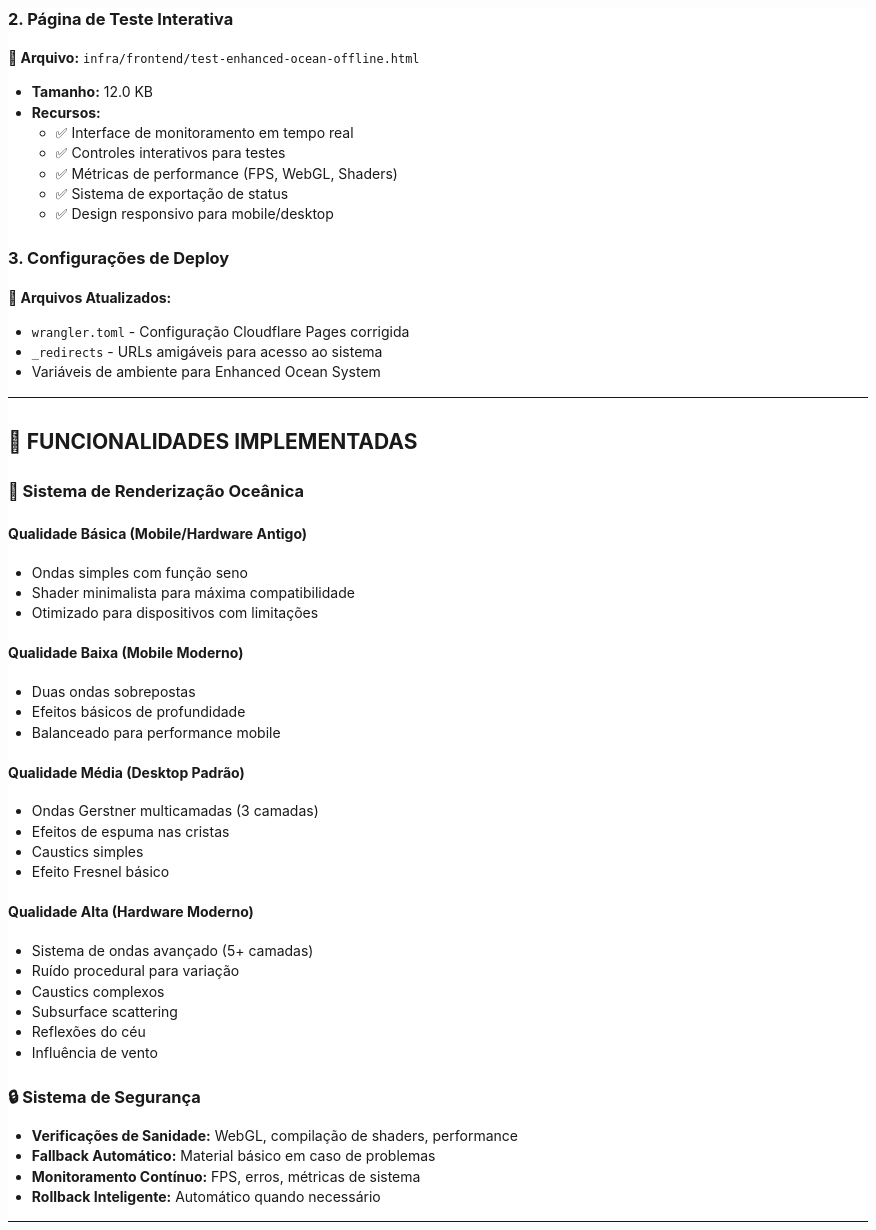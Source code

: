 ### **2. Página de Teste Interativa**
**📁 Arquivo:** `infra/frontend/test-enhanced-ocean-offline.html`
- **Tamanho:** 12.0 KB
- **Recursos:**
  - ✅ Interface de monitoramento em tempo real
  - ✅ Controles interativos para testes
  - ✅ Métricas de performance (FPS, WebGL, Shaders)
  - ✅ Sistema de exportação de status
  - ✅ Design responsivo para mobile/desktop

### **3. Configurações de Deploy**
**📁 Arquivos Atualizados:**
- `wrangler.toml` - Configuração Cloudflare Pages corrigida
- `_redirects` - URLs amigáveis para acesso ao sistema
- Variáveis de ambiente para Enhanced Ocean System

---

## 🎯 **FUNCIONALIDADES IMPLEMENTADAS**

### **🌊 Sistema de Renderização Oceânica**

#### **Qualidade Básica (Mobile/Hardware Antigo)**
- Ondas simples com função seno
- Shader minimalista para máxima compatibilidade
- Otimizado para dispositivos com limitações

#### **Qualidade Baixa (Mobile Moderno)**
- Duas ondas sobrepostas
- Efeitos básicos de profundidade
- Balanceado para performance mobile

#### **Qualidade Média (Desktop Padrão)**
- Ondas Gerstner multicamadas (3 camadas)
- Efeitos de espuma nas cristas
- Caustics simples
- Efeito Fresnel básico

#### **Qualidade Alta (Hardware Moderno)**
- Sistema de ondas avançado (5+ camadas)
- Ruído procedural para variação
- Caustics complexos
- Subsurface scattering
- Reflexões do céu
- Influência de vento

### **🔒 Sistema de Segurança**
- **Verificações de Sanidade:** WebGL, compilação de shaders, performance
- **Fallback Automático:** Material básico em caso de problemas
- **Monitoramento Contínuo:** FPS, erros, métricas de sistema
- **Rollback Inteligente:** Automático quando necessário

---